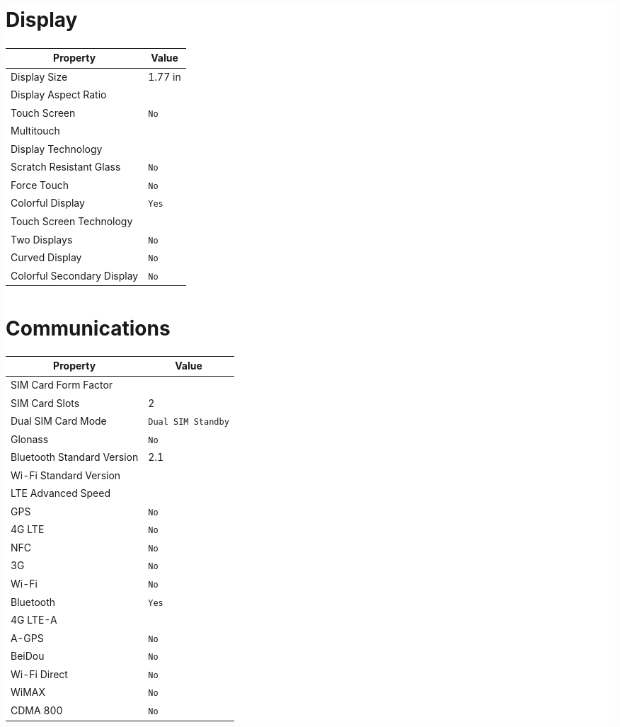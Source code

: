 # Display

|Property| Value |
|--------|-------|
|Display Size|1.77 in
|Display Aspect Ratio|
|Touch Screen|`No`
|Multitouch|
|Display Technology|
|Scratch Resistant Glass|`No`
|Force Touch|`No`
|Colorful Display|`Yes`
|Touch Screen Technology|
|Two Displays|`No`
|Curved Display|`No`
|Colorful Secondary Display|`No`

# Communications

|Property| Value |
|--------|-------|
|SIM Card Form Factor|
|SIM Card Slots|2
|Dual SIM Card Mode|`Dual SIM Standby`
|Glonass|`No`
|Bluetooth Standard Version|2.1
|Wi-Fi Standard Version|
|LTE Advanced Speed|
|GPS|`No`
|4G LTE|`No`
|NFC|`No`
|3G|`No`
|Wi-Fi|`No`
|Bluetooth|`Yes`
|4G LTE-A|
|A-GPS|`No`
|BeiDou|`No`
|Wi-Fi Direct|`No`
|WiMAX|`No`
|CDMA 800|`No`